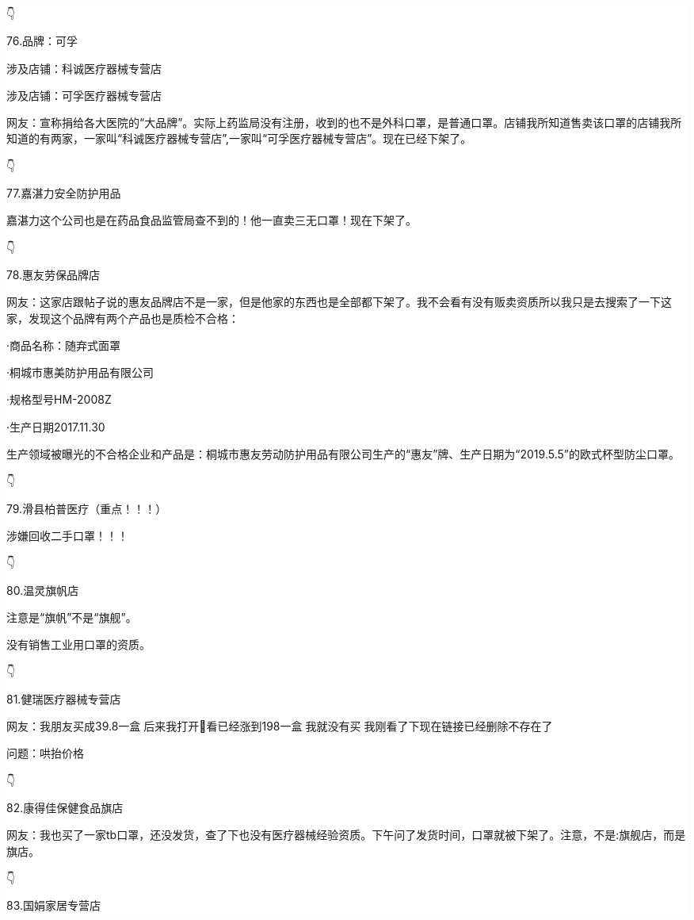 👇

76.品牌：可孚

涉及店铺：科诚医疗器械专营店

涉及店铺：可孚医疗器械专营店

网友：宣称捐给各大医院的“大品牌”。实际上药监局没有注册，收到的也不是外科口罩，是普通口罩。店铺我所知道售卖该口罩的店铺我所知道的有两家，一家叫“科诚医疗器械专营店”,一家叫“可孚医疗器械专营店”。现在已经下架了。

👇

77.嘉湛力安全防护用品

嘉湛力这个公司也是在药品食品监管局查不到的！他一直卖三无口罩！现在下架了。

👇

78.惠友劳保品牌店

网友：这家店跟帖子说的惠友品牌店不是一家，但是他家的东西也是全部都下架了。我不会看有没有贩卖资质所以我只是去搜索了一下这家，发现这个品牌有两个产品也是质检不合格：

·商品名称：随弃式面罩

·桐城市惠美防护用品有限公司

·规格型号HM-2008Z

·生产日期2017.11.30

生产领域被曝光的不合格企业和产品是：桐城市惠友劳动防护用品有限公司生产的“惠友”牌、生产日期为“2019.5.5”的欧式杯型防尘口罩。

👇

79.滑县柏普医疗（重点！！！）

涉嫌回收二手口罩！！！



👇

80.温灵旗帆店

注意是“旗帆”不是“旗舰”。

没有销售工业用口罩的资质。

👇

81.健瑞医疗器械专营店

网友：我朋友买成39.8一盒 后来我打开🔗看已经涨到198一盒 我就没有买 我刚看了下现在链接已经删除不存在了

问题：哄抬价格

👇

82.康得佳保健食品旗店

 网友：我也买了一家tb口罩，还没发货，查了下也没有医疗器械经验资质。下午问了发货时间，口罩就被下架了。注意，不是:旗舰店，而是旗店。

👇

83.国娟家居专营店  
